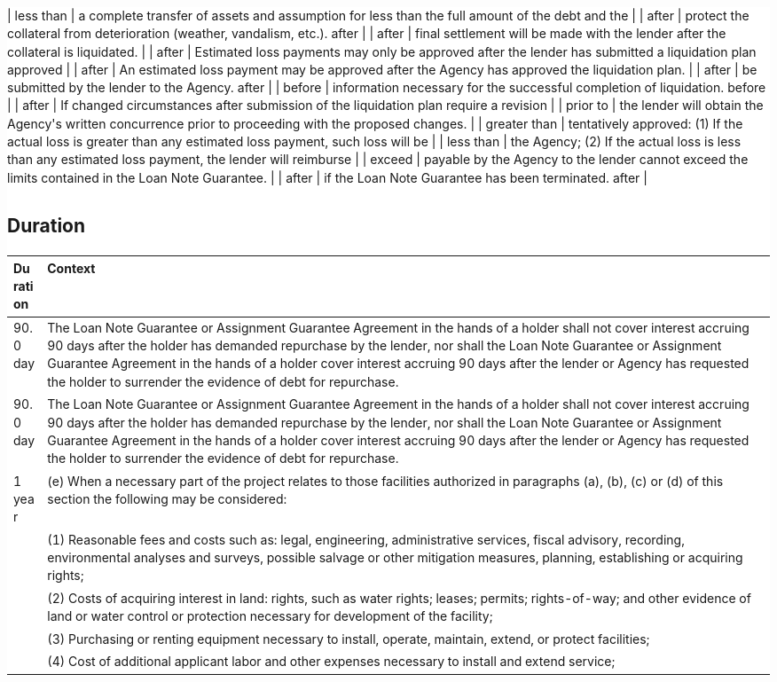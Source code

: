 | less than     | a complete transfer of assets and assumption for less than the full amount of the debt and the                                   |
| after         | protect the collateral from deterioration (weather, vandalism, etc.). after                                                      |
| after         | final settlement will be made with the lender after  the collateral is liquidated.                                               |
| after         | Estimated loss payments may only be approved  after the lender has submitted a liquidation plan approved                         |
| after         | An estimated loss payment may be approved  after  the Agency has approved the liquidation plan.                                  |
| after         | be submitted by the lender to the Agency. after                                                                                  |
| before        | information necessary for the successful completion of liquidation. before                                                       |
| after         | If changed circumstances  after submission of the liquidation plan require a revision                                            |
| prior to      | the lender will obtain the Agency's written concurrence prior to  proceeding with the proposed changes.                          |
| greater than  | tentatively approved: (1) If the actual loss is greater than any estimated loss payment, such loss will be                       |
| less than     | the Agency; (2) If the actual loss is less than any estimated loss payment, the lender will reimburse                            |
| exceed        | payable by the Agency to the lender cannot exceed  the limits contained in the Loan Note Guarantee.                              |
| after         | if the Loan Note Guarantee has been terminated. after                                                                            |


## Duration

| Duration   | Context                                                                                                                                                                                                                                                                                                                                                                                                                 |
|:-----------|:------------------------------------------------------------------------------------------------------------------------------------------------------------------------------------------------------------------------------------------------------------------------------------------------------------------------------------------------------------------------------------------------------------------------|
| 90.0 day   | The Loan Note Guarantee or Assignment Guarantee Agreement in the hands of a holder shall not cover interest accruing 90 days after the holder has demanded repurchase by the lender, nor shall the Loan Note Guarantee or Assignment Guarantee Agreement in the hands of a holder cover interest accruing 90 days after the lender or Agency has requested the holder to surrender the evidence of debt for repurchase. |
| 90.0 day   | The Loan Note Guarantee or Assignment Guarantee Agreement in the hands of a holder shall not cover interest accruing 90 days after the holder has demanded repurchase by the lender, nor shall the Loan Note Guarantee or Assignment Guarantee Agreement in the hands of a holder cover interest accruing 90 days after the lender or Agency has requested the holder to surrender the evidence of debt for repurchase. |
| 1 year     | (e) When a necessary part of the project relates to those facilities authorized in paragraphs (a), (b), (c) or (d) of this section the following may be considered:                                                                                                                                                                                                                                                     |
|            |             (1) Reasonable fees and costs such as: legal, engineering, administrative services, fiscal advisory, recording, environmental analyses and surveys, possible salvage or other mitigation measures, planning, establishing or acquiring rights;                                                                                                                                                              |
|            |             (2) Costs of acquiring interest in land: rights, such as water rights; leases; permits; rights-of-way; and other evidence of land or water control or protection necessary for development of the facility;                                                                                                                                                                                                 |
|            |             (3) Purchasing or renting equipment necessary to install, operate, maintain, extend, or protect facilities;                                                                                                                                                                                                                                                                                                 |
|            |             (4) Cost of additional applicant labor and other expenses necessary to install and extend service;                                                                                                                                                                                                                                                                                                          |